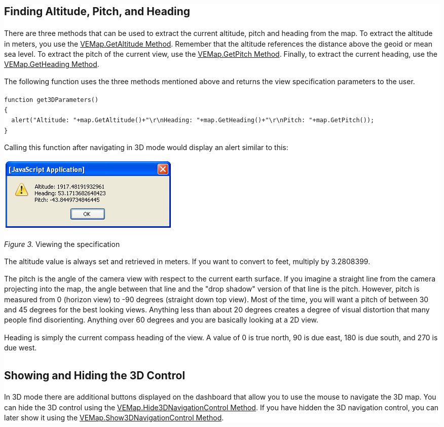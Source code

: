 ## Finding Altitude, Pitch, and Heading  
 There are three methods that can be used to extract the current altitude, pitch and heading from the map. To extract the altitude in meters, you use the [VEMap.GetAltitude Method](http://msdn.microsoft.com/en-us/e920d7bd-4537-4d0d-88c8-14d54053ddff).  Remember that the altitude references the distance above the geoid or mean sea level.  To extract the pitch of the current view, use the [VEMap.GetPitch Method](http://msdn.microsoft.com/en-us/b5dfaad6-172f-4871-9554-86da0c5909fb).  Finally, to extract the current heading, use the [VEMap.GetHeading Method](http://msdn.microsoft.com/en-us/39c2ecd0-d327-45c0-acce-4a17678838de).  
  
 The following function uses the three methods mentioned above and returns the view specification parameters to the user.  
  
```  
function get3DParameters()  
{  
  alert("Altitude: "+map.GetAltitude()+"\r\nHeading: "+map.GetHeading()+"\r\nPitch: "+map.GetPitch());    
}  
```  
  
 Calling this function after navigating in 3D mode would display an alert similar to this:  
  
 ![e43f560d&#45;af25&#45;49de&#45;a916&#45;f5a33f477d40](../articles/media/e43f560d-af25-49de-a916-f5a33f477d40.png "e43f560d-af25-49de-a916-f5a33f477d40")  
  
 *Figure 3.* Viewing the specification  
  
 The altitude value is always set and retrieved in meters.  If you want to convert to feet, multiply by 3.2808399.  
  
 The pitch is the angle of the camera view with respect to the current earth surface. If you imagine a straight line from the camera projecting into the map, the angle between that line and the "drop shadow" version of that line is the pitch. However, pitch is measured from 0 (horizon view) to -90 degrees (straight down top view). Most of the time, you will want a pitch of between 30 and 45 degrees for the best looking views. Anything less than about 20 degrees creates a degree of visual distortion that many people find disorienting. Anything over 60 degrees and you are basically looking at a 2D view.  
  
 Heading is simply the current compass heading of the view. A value of 0 is true north, 90 is due east, 180 is due south, and 270 is due west.  
  
## Showing and Hiding the 3D Control  
 In 3D mode there are additional buttons displayed on the dashboard that allow you to use the mouse to navigate the 3D map. You can hide the 3D control using the [VEMap.Hide3DNavigationControl Method](http://msdn.microsoft.com/en-us/7e1688ec-d339-4b0b-8af5-7dd72f4826c4).  If you have hidden the 3D navigation control, you can later show it using the [VEMap.Show3DNavigationControl Method](http://msdn.microsoft.com/en-us/4e2d1294-9214-4087-b6d9-977af9c17ae1).  
  